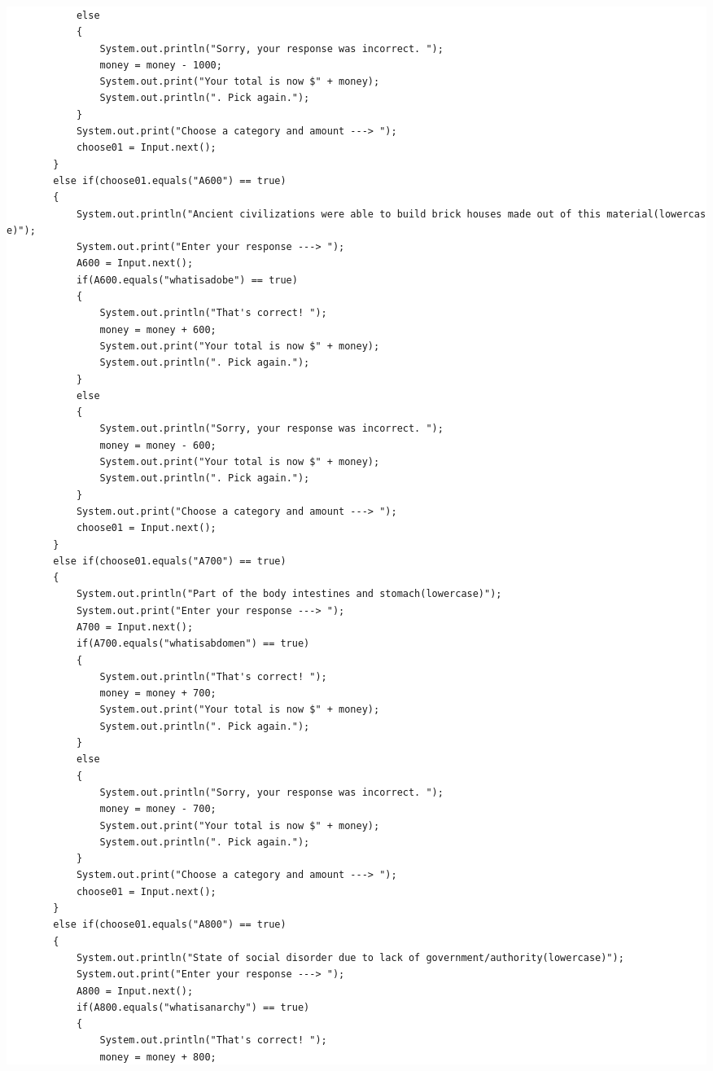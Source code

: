 				else
				{
					System.out.println("Sorry, your response was incorrect. ");
					money = money - 1000;
					System.out.print("Your total is now $" + money);
					System.out.println(". Pick again.");
				}
				System.out.print("Choose a category and amount ---> ");
				choose01 = Input.next();
			}
			else if(choose01.equals("A600") == true)
			{
				System.out.println("Ancient civilizations were able to build brick houses made out of this material(lowercase)");
				System.out.print("Enter your response ---> ");
				A600 = Input.next();
				if(A600.equals("whatisadobe") == true)
				{
					System.out.println("That's correct! ");
					money = money + 600;
					System.out.print("Your total is now $" + money);
					System.out.println(". Pick again.");					
				}
				else
				{
					System.out.println("Sorry, your response was incorrect. ");
					money = money - 600;
					System.out.print("Your total is now $" + money);
					System.out.println(". Pick again.");
				}
				System.out.print("Choose a category and amount ---> ");
				choose01 = Input.next();
			}
			else if(choose01.equals("A700") == true)
			{
				System.out.println("Part of the body intestines and stomach(lowercase)");
				System.out.print("Enter your response ---> ");
				A700 = Input.next();
				if(A700.equals("whatisabdomen") == true)
				{
					System.out.println("That's correct! ");
					money = money + 700;
					System.out.print("Your total is now $" + money);
					System.out.println(". Pick again.");					
				}
				else
				{
					System.out.println("Sorry, your response was incorrect. ");
					money = money - 700;
					System.out.print("Your total is now $" + money);
					System.out.println(". Pick again.");
				}
				System.out.print("Choose a category and amount ---> ");
				choose01 = Input.next();
			}
			else if(choose01.equals("A800") == true)
			{
				System.out.println("State of social disorder due to lack of government/authority(lowercase)");
				System.out.print("Enter your response ---> ");
				A800 = Input.next();
				if(A800.equals("whatisanarchy") == true)
				{
					System.out.println("That's correct! ");
					money = money + 800;